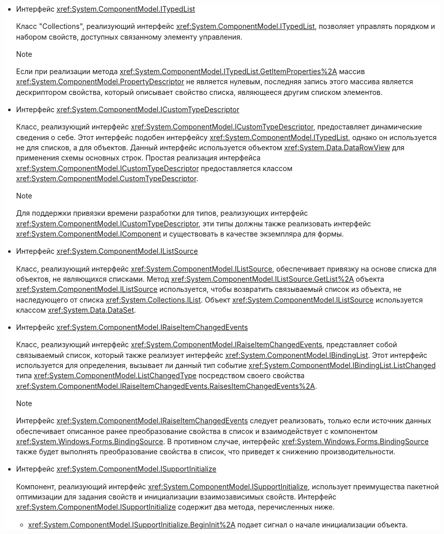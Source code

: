 -   Интерфейс <xref:System.ComponentModel.ITypedList>  
  
     Класс "Collections", реализующий интерфейс <xref:System.ComponentModel.ITypedList>, позволяет управлять порядком и набором свойств, доступных связанному элементу управления.  
  
    > [!NOTE]
    >  Если при реализации метода <xref:System.ComponentModel.ITypedList.GetItemProperties%2A> массив <xref:System.ComponentModel.PropertyDescriptor> не является нулевым, последняя запись этого массива является дескриптором свойства, который описывает свойство списка, являющееся другим списком элементов.  
  
-   Интерфейс <xref:System.ComponentModel.ICustomTypeDescriptor>  
  
     Класс, реализующий интерфейс <xref:System.ComponentModel.ICustomTypeDescriptor>, предоставляет динамические сведения о себе.  Этот интерфейс подобен интерфейсу <xref:System.ComponentModel.ITypedList>, однако он используется не для списков, а для объектов.  Данный интерфейс используется объектом <xref:System.Data.DataRowView> для применения схемы основных строк.  Простая реализация интерфейса <xref:System.ComponentModel.ICustomTypeDescriptor> предоставляется классом <xref:System.ComponentModel.CustomTypeDescriptor>.  
  
    > [!NOTE]
    >  Для поддержки привязки времени разработки для типов, реализующих интерфейс <xref:System.ComponentModel.ICustomTypeDescriptor>, эти типы должны также реализовать интерфейс <xref:System.ComponentModel.IComponent> и существовать в качестве экземпляра для формы.  
  
-   Интерфейс <xref:System.ComponentModel.IListSource>  
  
     Класс, реализующий интерфейс <xref:System.ComponentModel.IListSource>, обеспечивает привязку на основе списка для объектов, не являющихся списками.  Метод <xref:System.ComponentModel.IListSource.GetList%2A> объекта <xref:System.ComponentModel.IListSource> используется, чтобы возвратить связываемый список из объекта, не наследующего от списка <xref:System.Collections.IList>.  Объект <xref:System.ComponentModel.IListSource> используется классом <xref:System.Data.DataSet>.  
  
-   Интерфейс <xref:System.ComponentModel.IRaiseItemChangedEvents>  
  
     Класс, реализующий интерфейс <xref:System.ComponentModel.IRaiseItemChangedEvents>, представляет собой связываемый список, который также реализует интерфейс <xref:System.ComponentModel.IBindingList>.  Этот интерфейс используется для определения, вызывает ли данный тип событие <xref:System.ComponentModel.IBindingList.ListChanged> типа <xref:System.ComponentModel.ListChangedType> посредством своего свойства <xref:System.ComponentModel.IRaiseItemChangedEvents.RaisesItemChangedEvents%2A>.  
  
    > [!NOTE]
    >  Интерфейс <xref:System.ComponentModel.IRaiseItemChangedEvents> следует реализовать, только если источник данных обеспечивает описанное ранее преобразование свойства в список и взаимодействует с компонентом <xref:System.Windows.Forms.BindingSource>.  В противном случае, интерфейс <xref:System.Windows.Forms.BindingSource> также будет выполнять преобразование свойства в список, что приведет к снижению производительности.  
  
-   Интерфейс <xref:System.ComponentModel.ISupportInitialize>  
  
     Компонент, реализующий интерфейс <xref:System.ComponentModel.ISupportInitialize>, использует преимущества пакетной оптимизации для задания свойств и инициализации взаимозависимых свойств.  Интерфейс <xref:System.ComponentModel.ISupportInitialize> содержит два метода, перечисленных ниже.  
  
    -   <xref:System.ComponentModel.ISupportInitialize.BeginInit%2A> подает сигнал о начале инициализации объекта.  
  